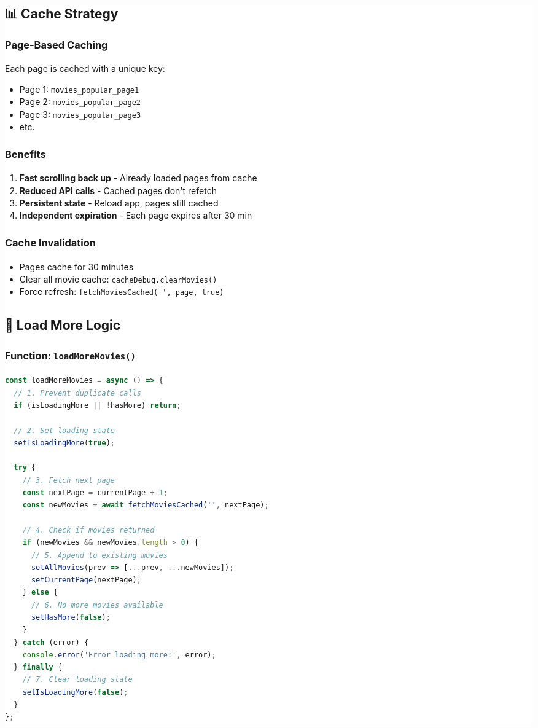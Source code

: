 ## 📊 Cache Strategy

### Page-Based Caching
Each page is cached with a unique key:
- Page 1: `movies_popular_page1`
- Page 2: `movies_popular_page2`
- Page 3: `movies_popular_page3`
- etc.

### Benefits
1. **Fast scrolling back up** - Already loaded pages from cache
2. **Reduced API calls** - Cached pages don't refetch
3. **Persistent state** - Reload app, pages still cached
4. **Independent expiration** - Each page expires after 30 min

### Cache Invalidation
- Pages cache for 30 minutes
- Clear all movie cache: `cacheDebug.clearMovies()`
- Force refresh: `fetchMoviesCached('', page, true)`

## 🔄 Load More Logic

### Function: `loadMoreMovies()`

```typescript
const loadMoreMovies = async () => {
  // 1. Prevent duplicate calls
  if (isLoadingMore || !hasMore) return;

  // 2. Set loading state
  setIsLoadingMore(true);

  try {
    // 3. Fetch next page
    const nextPage = currentPage + 1;
    const newMovies = await fetchMoviesCached('', nextPage);
    
    // 4. Check if movies returned
    if (newMovies && newMovies.length > 0) {
      // 5. Append to existing movies
      setAllMovies(prev => [...prev, ...newMovies]);
      setCurrentPage(nextPage);
    } else {
      // 6. No more movies available
      setHasMore(false);
    }
  } catch (error) {
    console.error('Error loading more:', error);
  } finally {
    // 7. Clear loading state
    setIsLoadingMore(false);
  }
};
```
